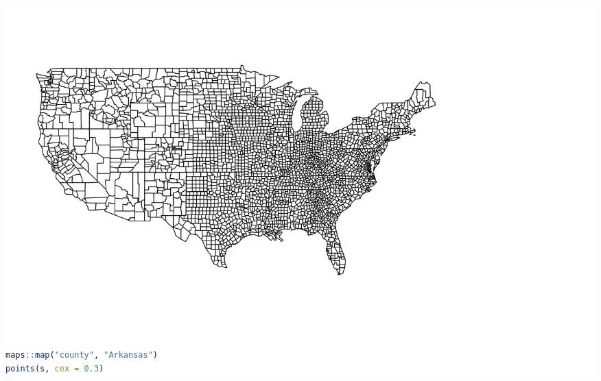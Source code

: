 <img src="03-day-3_files/figure-html/unnamed-chunk-16-1.png" width="672" />


```r
maps::map("county", "Arkansas")
points(s, cex = 0.3)
```
